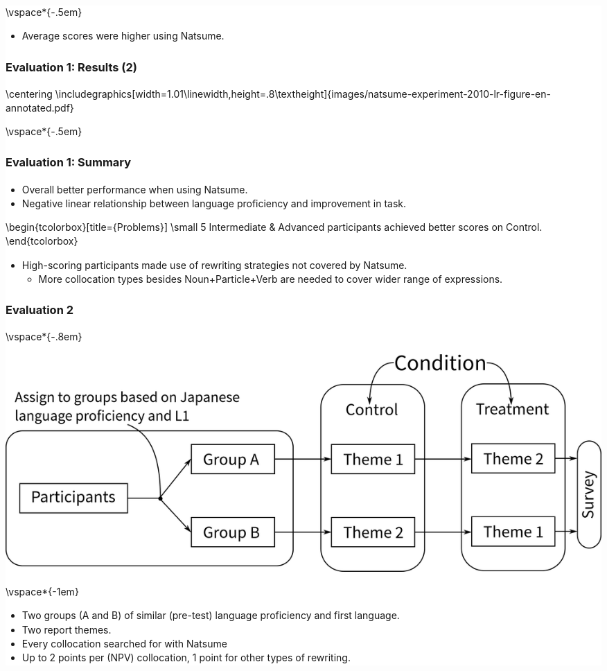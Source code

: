 \vspace*{-.5em}

-   Average scores were higher using Natsume.

### Evaluation 1: Results (2)

\centering
\includegraphics[width=1.01\linewidth,height=.8\textheight]{images/natsume-experiment-2010-lr-figure-en-annotated.pdf}

\vspace*{-.5em}

### Evaluation 1: Summary

-   Overall better performance when using Natsume.
-   Negative linear relationship between language proficiency and improvement in task.

\begin{tcolorbox}[title={Problems}]
\small
5 Intermediate \& Advanced participants achieved better scores on Control.
\end{tcolorbox}

-   High-scoring participants made use of rewriting strategies not covered by Natsume.
    -   More collocation types besides Noun+Particle+Verb are needed to cover wider range of expressions.


### Evaluation 2

\vspace*{-.8em}

![](images/experiment-2-design.pdf)


\vspace*{-1em}


-   Two groups (A and B) of similar (pre-test) language proficiency and first language.
-   Two report themes.
-   Every collocation searched for with Natsume
-   Up to 2 points per (NPV) collocation, 1 point for other types of rewriting.
